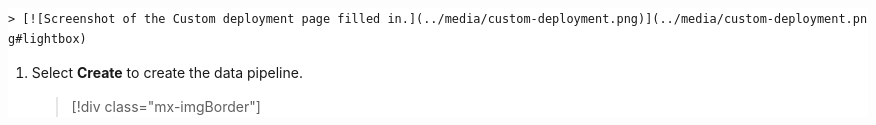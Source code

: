     > [![Screenshot of the Custom deployment page filled in.](../media/custom-deployment.png)](../media/custom-deployment.png#lightbox)

1. Select **Create** to create the data pipeline.

    > [!div class="mx-imgBorder"]